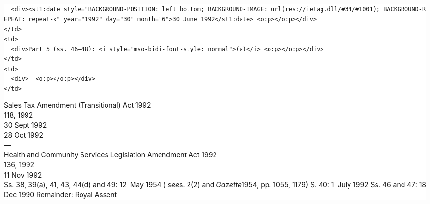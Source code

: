       <div><st1:date style="BACKGROUND-POSITION: left bottom; BACKGROUND-IMAGE: url(res://ietag.dll/#34/#1001); BACKGROUND-REPEAT: repeat-x" year="1992" day="30" month="6">30 June 1992</st1:date> <o:p></o:p></div>
    </td>
    <td>
      <div>Part 5 (ss. 46–48): <i style="mso-bidi-font-style: normal">(a)</i> <o:p></o:p></div>
    </td>
    <td>
      <div>— <o:p></o:p></div>
    </td>
  </tr>
  <tr>
    <td>
      <div>Sales Tax Amendment (Transitional) Act 1992 <o:p></o:p></div>
    </td>
    <td>
      <div>118, 1992 <o:p></o:p></div>
    </td>
    <td>
      <div><st1:date style="BACKGROUND-POSITION: left bottom; BACKGROUND-IMAGE: url(res://ietag.dll/#34/#1001); BACKGROUND-REPEAT: repeat-x" year="1992" day="30" month="9">30 Sept 1992</st1:date> <o:p></o:p></div>
    </td>
    <td>
      <div><st1:date style="BACKGROUND-POSITION: left bottom; BACKGROUND-IMAGE: url(res://ietag.dll/#34/#1001); BACKGROUND-REPEAT: repeat-x" year="1992" day="28" month="10">28 Oct 1992</st1:date> <o:p></o:p></div>
    </td>
    <td>
      <div>— <o:p></o:p></div>
    </td>
  </tr>
  <tr>
    <td>
      <div>Health and Community Services Legislation Amendment Act 1992 <o:p></o:p></div>
    </td>
    <td>
      <div>136, 1992 <o:p></o:p></div>
    </td>
    <td>
      <div><st1:date style="BACKGROUND-POSITION: left bottom; BACKGROUND-IMAGE: url(res://ietag.dll/#34/#1001); BACKGROUND-REPEAT: repeat-x" year="1992" day="11" month="11">11 Nov 1992</st1:date> <o:p></o:p></div>
    </td>
    <td>
      <div>Ss. 38, 39(a), 41, 43, 44(d) and 49: 12 May 1954 ( <i style="mso-bidi-font-style: normal">see</i>s. 2(2) and <i style="mso-bidi-font-style: normal">Gazette</i>1954, pp. 1055, 1179) 
S. 40: 1 July 1992 
Ss. 46 and 47: 18 Dec 1990 
Remainder: Royal Assent <o:p></o:p> 
